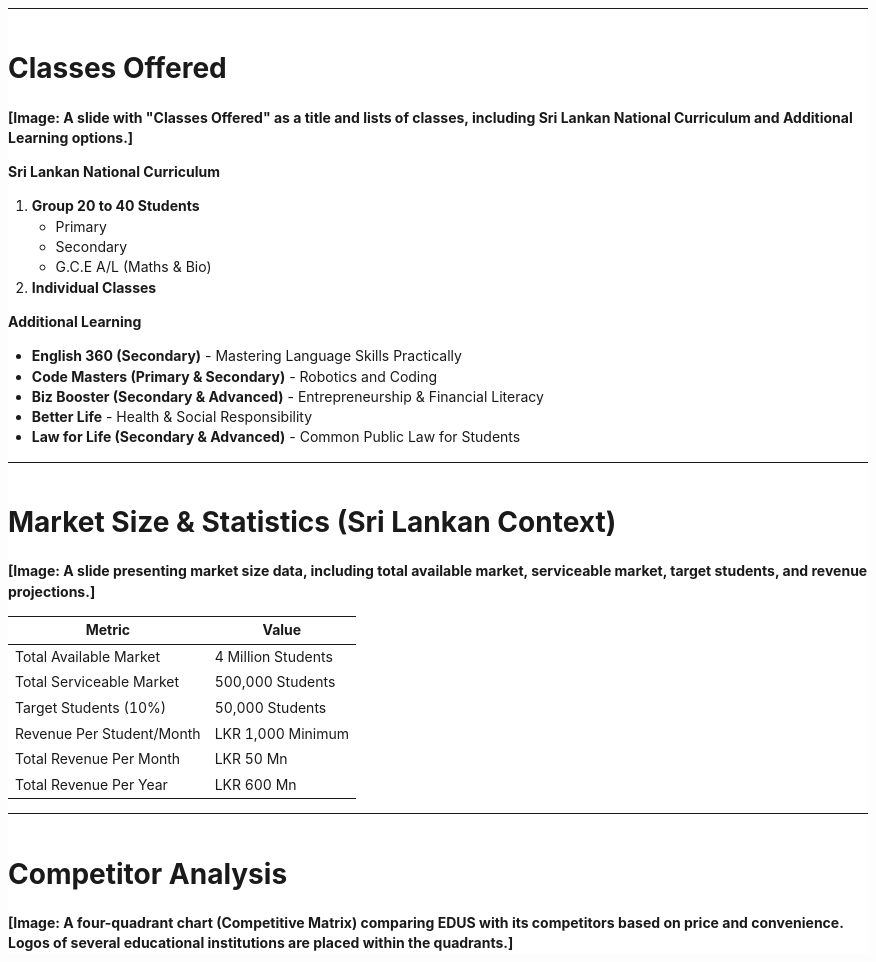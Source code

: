 
---

# Classes Offered

**[Image: A slide with "Classes Offered" as a title and lists of classes, including Sri Lankan National Curriculum and Additional Learning options.]**

**Sri Lankan National Curriculum**

1. **Group 20 to 40 Students**
    * Primary
    * Secondary
    * G.C.E A/L (Maths & Bio)
2. **Individual Classes**


**Additional Learning**

* **English 360 (Secondary)** - Mastering Language Skills Practically
* **Code Masters (Primary & Secondary)** - Robotics and Coding
* **Biz Booster (Secondary & Advanced)** - Entrepreneurship & Financial Literacy
* **Better Life** - Health & Social Responsibility
* **Law for Life (Secondary & Advanced)** - Common Public Law for Students


---

# Market Size & Statistics (Sri Lankan Context)

**[Image: A slide presenting market size data, including total available market, serviceable market, target students, and revenue projections.]**

| Metric                     | Value                 |
|-----------------------------|-----------------------|
| Total Available Market      | 4 Million Students     |
| Total Serviceable Market   | 500,000 Students     |
| Target Students (10%)      | 50,000 Students       |
| Revenue Per Student/Month | LKR 1,000 Minimum     |
| Total Revenue Per Month    | LKR 50 Mn             |
| Total Revenue Per Year     | LKR 600 Mn            |


---

# Competitor Analysis

**[Image: A four-quadrant chart (Competitive Matrix) comparing EDUS with its competitors based on price and convenience.  Logos of several educational institutions are placed within the quadrants.]**
